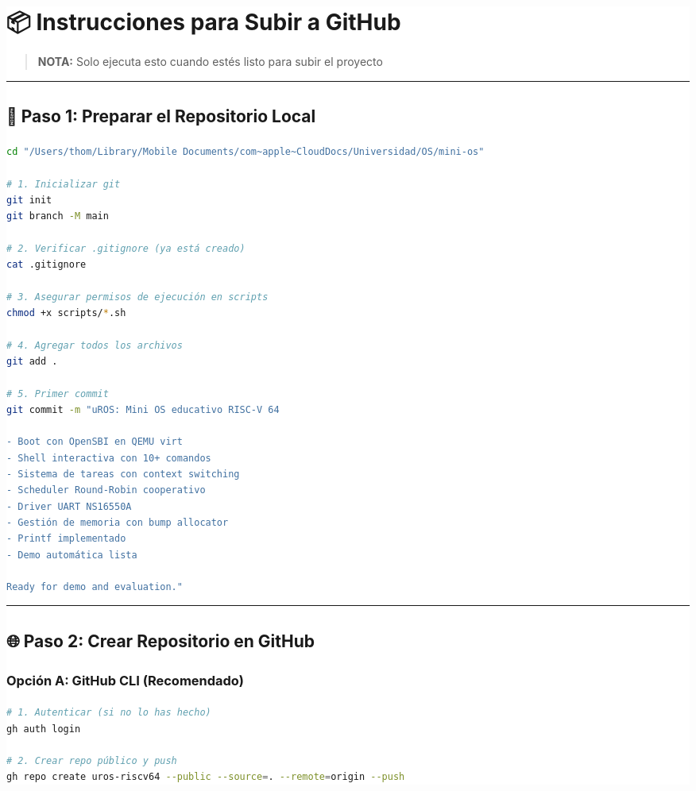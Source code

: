 # 📦 Instrucciones para Subir a GitHub

> **NOTA:** Solo ejecuta esto cuando estés listo para subir el proyecto

---

## 🎯 Paso 1: Preparar el Repositorio Local

```bash
cd "/Users/thom/Library/Mobile Documents/com~apple~CloudDocs/Universidad/OS/mini-os"

# 1. Inicializar git
git init
git branch -M main

# 2. Verificar .gitignore (ya está creado)
cat .gitignore

# 3. Asegurar permisos de ejecución en scripts
chmod +x scripts/*.sh

# 4. Agregar todos los archivos
git add .

# 5. Primer commit
git commit -m "uROS: Mini OS educativo RISC-V 64

- Boot con OpenSBI en QEMU virt
- Shell interactiva con 10+ comandos
- Sistema de tareas con context switching
- Scheduler Round-Robin cooperativo
- Driver UART NS16550A
- Gestión de memoria con bump allocator
- Printf implementado
- Demo automática lista

Ready for demo and evaluation."
```

---

## 🌐 Paso 2: Crear Repositorio en GitHub

### Opción A: GitHub CLI (Recomendado)

```bash
# 1. Autenticar (si no lo has hecho)
gh auth login

# 2. Crear repo público y push
gh repo create uros-riscv64 --public --source=. --remote=origin --push
```
